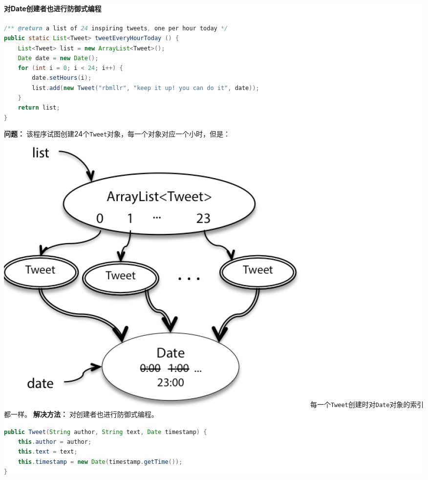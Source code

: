 #### 对Date创建者也进行防御式编程

```java
/** @return a list of 24 inspiring tweets, one per hour today */
public static List<Tweet> tweetEveryHourToday () {
    List<Tweet> list = new ArrayList<Tweet>();
    Date date = new Date();
    for (int i = 0; i < 24; i++) {
        date.setHours(i);
        list.add(new Tweet("rbmllr", "keep it up! you can do it", date));
    }
    return list;
}
```
**问题：** 该程序试图创建24个`Tweet`对象，每一个对象对应一个小时，但是：
![](_v_images/_1524143429_29714.png)
每一个`Tweet`创建时对`Date`对象的索引都一样。
**解决方法：** 对创建者也进行防御式编程。
```java
public Tweet(String author, String text, Date timestamp) {
    this.author = author;
    this.text = text;
    this.timestamp = new Date(timestamp.getTime());
}
```
